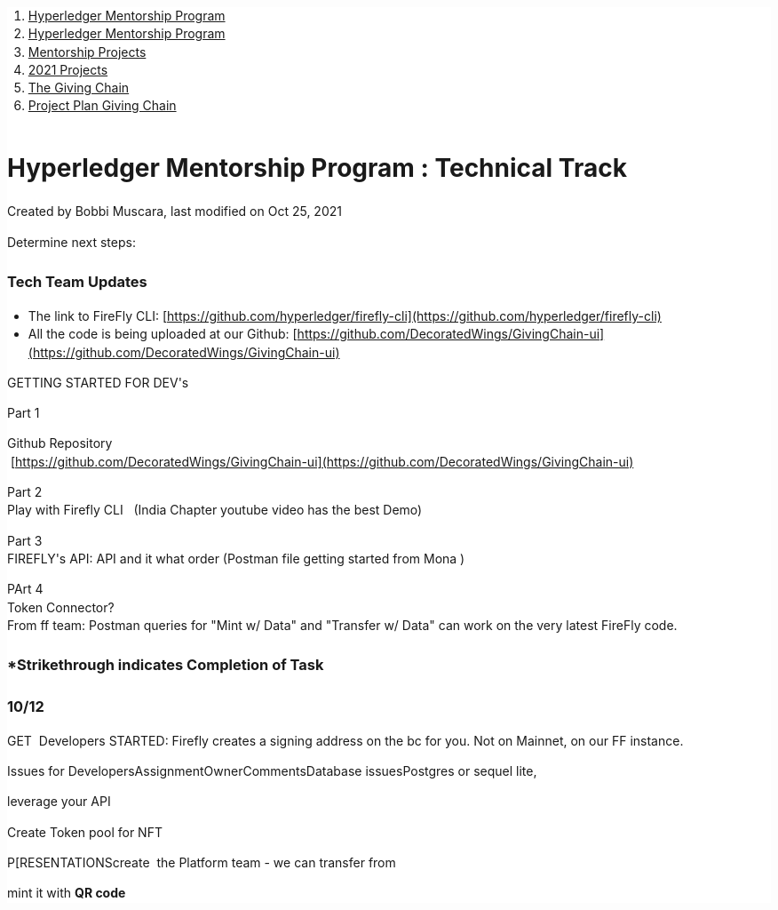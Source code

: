 1. [Hyperledger Mentorship Program](index.html)
2. [Hyperledger Mentorship Program](Hyperledger-Mentorship-Program_21954571.html)
3. [Mentorship Projects](Mentorship-Projects_21954604.html)
4. [2021 Projects](2021-Projects_21964295.html)
5. [The Giving Chain](The-Giving-Chain_21957087.html)
6. [Project Plan Giving Chain](Project-Plan-Giving-Chain_21964753.html)

# Hyperledger Mentorship Program : Technical Track

Created by Bobbi Muscara, last modified on Oct 25, 2021

Determine next steps:

### Tech Team Updates

- The link to FireFly CLI: [https://github.com/hyperledger/firefly-cli](https://github.com/hyperledger/firefly-cli)
- All the code is being uploaded at our Github: [https://github.com/DecoratedWings/GivingChain-ui](https://github.com/DecoratedWings/GivingChain-ui)

GETTING STARTED FOR DEV's

Part 1

Github Repository  
 [https://github.com/DecoratedWings/GivingChain-ui](https://github.com/DecoratedWings/GivingChain-ui)

Part 2  
Play with Firefly CLI   (India Chapter youtube video has the best Demo)

Part 3  
FIREFLY's API: API and it what order (Postman file getting started from Mona )

PArt 4  
Token Connector?  
From ff team: Postman queries for "Mint w/ Data" and "Transfer w/ Data" can work on the very latest FireFly code.

### \*Strikethrough indicates Completion of Task

### 10/12

GET  Developers STARTED: Firefly creates a signing address on the bc for you. Not on Mainnet, on our FF instance.   

Issues for DevelopersAssignmentOwnerCommentsDatabase issuesPostgres or sequel lite,

leverage your API

Create Token pool for NFT

P[RESENTATIONScreate  the Platform team - we can transfer from 

mint it with **QR code**
